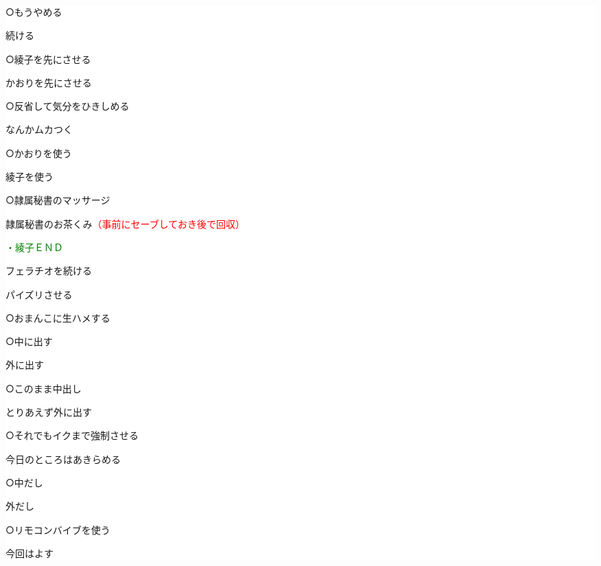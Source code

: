 

○もうやめる

続ける



○綾子を先にさせる

かおりを先にさせる



○反省して気分をひきしめる

なんかムカつく



○かおりを使う

綾子を使う



○隷属秘書のマッサージ

隷属秘書のお茶くみ<font color="#FF0000">（事前にセーブしておき後で回収）</font>



<font color="#008000">・綾子ＥＮＤ</font>



フェラチオを続ける

パイズリさせる

○おまんこに生ハメする



○中に出す

外に出す



○このまま中出し

とりあえず外に出す



○それでもイクまで強制させる

今日のところはあきらめる



○中だし

外だし



○リモコンバイブを使う

今回はよす

